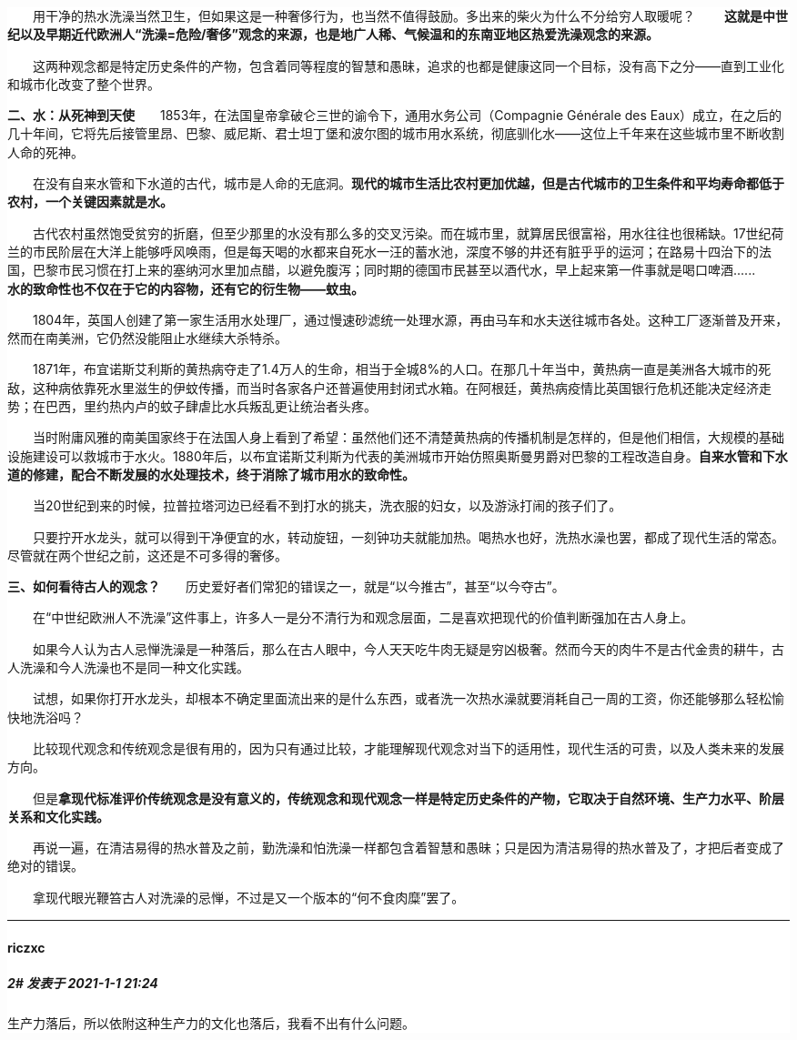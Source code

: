 　　用干净的热水洗澡当然卫生，但如果这是一种奢侈行为，也当然不值得鼓励。多出来的柴火为什么不分给穷人取暖呢？
<strong>　　这就是中世纪以及早期近代欧洲人“洗澡=危险/奢侈”观念的来源，也是地广人稀、气候温和的东南亚地区热爱洗澡观念的来源。</strong>

　　这两种观念都是特定历史条件的产物，包含着同等程度的智慧和愚昧，追求的也都是健康这同一个目标，没有高下之分——直到工业化和城市化改变了整个世界。


<strong>二、水：从死神到天使</strong>　　1853年，在法国皇帝拿破仑三世的谕令下，通用水务公司（Compagnie Générale des Eaux）成立，在之后的几十年间，它将先后接管里昂、巴黎、威尼斯、君士坦丁堡和波尔图的城市用水系统，彻底驯化水——这位上千年来在这些城市里不断收割人命的死神。

　　在没有自来水管和下水道的古代，城市是人命的无底洞。<strong>现代的城市生活比农村更加优越，但是古代城市的卫生条件和平均寿命都低于农村，一个关键因素就是水。</strong>

　　古代农村虽然饱受贫穷的折磨，但至少那里的水没有那么多的交叉污染。而在城市里，就算居民很富裕，用水往往也很稀缺。17世纪荷兰的市民阶层在大洋上能够呼风唤雨，但是每天喝的水都来自死水一汪的蓄水池，深度不够的井还有脏乎乎的运河；在路易十四治下的法国，巴黎市民习惯在打上来的塞纳河水里加点醋，以避免腹泻；同时期的德国市民甚至以酒代水，早上起来第一件事就是喝口啤酒......
<strong>　　水的致命性也不仅在于它的内容物，还有它的衍生物——蚊虫。</strong>

　　1804年，英国人创建了第一家生活用水处理厂，通过慢速砂滤统一处理水源，再由马车和水夫送往城市各处。这种工厂逐渐普及开来，然而在南美洲，它仍然没能阻止水继续大杀特杀。

　　1871年，布宜诺斯艾利斯的黄热病夺走了1.4万人的生命，相当于全城8%的人口。在那几十年当中，黄热病一直是美洲各大城市的死敌，这种病依靠死水里滋生的伊蚊传播，而当时各家各户还普遍使用封闭式水箱。在阿根廷，黄热病疫情比英国银行危机还能决定经济走势；在巴西，里约热内卢的蚊子肆虐比水兵叛乱更让统治者头疼。

　　当时附庸风雅的南美国家终于在法国人身上看到了希望：虽然他们还不清楚黄热病的传播机制是怎样的，但是他们相信，大规模的基础设施建设可以救城市于水火。1880年后，以布宜诺斯艾利斯为代表的美洲城市开始仿照奥斯曼男爵对巴黎的工程改造自身。<strong>自来水管和下水道的修建，配合不断发展的水处理技术，终于消除了城市用水的致命性。</strong>

　　当20世纪到来的时候，拉普拉塔河边已经看不到打水的挑夫，洗衣服的妇女，以及游泳打闹的孩子们了。

　　只要拧开水龙头，就可以得到干净便宜的水，转动旋钮，一刻钟功夫就能加热。喝热水也好，洗热水澡也罢，都成了现代生活的常态。尽管就在两个世纪之前，这还是不可多得的奢侈。


<strong>三、如何看待古人的观念？</strong>　　历史爱好者们常犯的错误之一，就是“以今推古”，甚至“以今夺古”。

　　在“中世纪欧洲人不洗澡”这件事上，许多人一是分不清行为和观念层面，二是喜欢把现代的价值判断强加在古人身上。

　　如果今人认为古人忌惮洗澡是一种落后，那么在古人眼中，今人天天吃牛肉无疑是穷凶极奢。然而今天的肉牛不是古代金贵的耕牛，古人洗澡和今人洗澡也不是同一种文化实践。

　　试想，如果你打开水龙头，却根本不确定里面流出来的是什么东西，或者洗一次热水澡就要消耗自己一周的工资，你还能够那么轻松愉快地洗浴吗？

　　比较现代观念和传统观念是很有用的，因为只有通过比较，才能理解现代观念对当下的适用性，现代生活的可贵，以及人类未来的发展方向。

　　但是<strong>拿现代标准评价传统观念是没有意义的，传统观念和现代观念一样是特定历史条件的产物，它取决于自然环境、生产力水平、阶层关系和文化实践。</strong>

　　再说一遍，在清洁易得的热水普及之前，勤洗澡和怕洗澡一样都包含着智慧和愚昧；只是因为清洁易得的热水普及了，才把后者变成了绝对的错误。

　　拿现代眼光鞭笞古人对洗澡的忌惮，不过是又一个版本的“何不食肉糜”罢了。










*****

####  riczxc  
##### 2#       发表于 2021-1-1 21:24




生产力落后，所以依附这种生产力的文化也落后，我看不出有什么问题。





